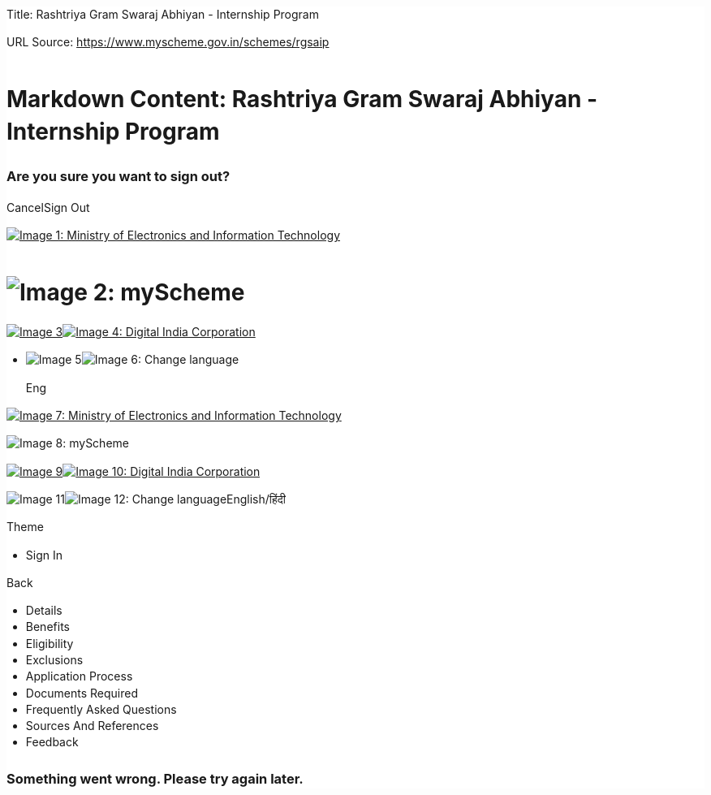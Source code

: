 Title: Rashtriya Gram Swaraj Abhiyan - Internship Program

URL Source: https://www.myscheme.gov.in/schemes/rgsaip

Markdown Content:
Rashtriya Gram Swaraj Abhiyan - Internship Program
===============
  

### Are you sure you want to sign out?

CancelSign Out

[![Image 1: Ministry of Electronics and Information Technology](https://cdn.myscheme.in/images/logos/emblem-black.svg)](https://www.myscheme.gov.in/)

![Image 2: myScheme](https://cdn.myscheme.in/images/logos/myscheme-logo-black.svg)
==================================================================================

[![Image 3](blob:https://www.myscheme.gov.in/7029bfa5283c1934d72d4efe1c626373)![Image 4: Digital India Corporation](https://cdn.myscheme.in/images/logos/digital-india-black.svg)](https://www.digitalindia.gov.in/)

*   ![Image 5](blob:https://www.myscheme.gov.in/39e3356370f513e3664ceae4ebfc3a5a)![Image 6: Change language](blob:https://www.myscheme.gov.in/b9a31d3949b1882a09ed2f8508d538f3)
    
    Eng
    

[![Image 7: Ministry of Electronics and Information Technology](https://cdn.myscheme.in/images/logos/emblem-black.svg)](https://www.myscheme.gov.in/)

![Image 8: myScheme](https://cdn.myscheme.in/images/logos/myscheme-logo-black.svg)

[![Image 9](blob:https://www.myscheme.gov.in/04e0786ebe0ffe2b3244c2451b75b80f)![Image 10: Digital India Corporation](https://cdn.myscheme.in/images/logos/digital-india-black.svg)](https://www.digitalindia.gov.in/)

![Image 11](blob:https://www.myscheme.gov.in/39e3356370f513e3664ceae4ebfc3a5a)![Image 12: Change language](https://cdn.myscheme.in/images/icons/language.svg)English/हिंदी

Theme

*   Sign In

Back

*   Details
*   Benefits
*   Eligibility
*   Exclusions
*   Application Process
*   Documents Required
*   Frequently Asked Questions
*   Sources And References
*   Feedback

### Something went wrong. Please try again later.

